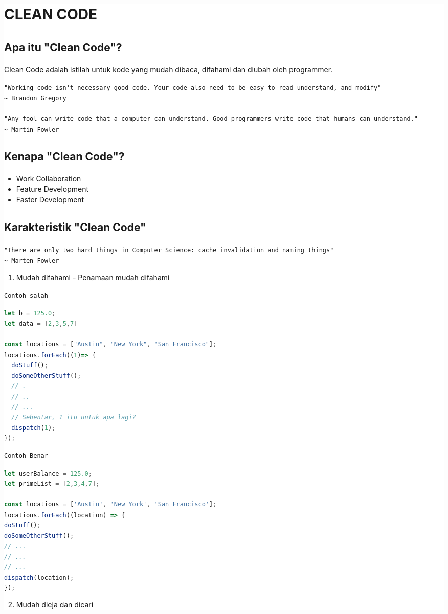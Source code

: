 # CLEAN CODE

## Apa itu "Clean Code"?
Clean Code adalah istilah untuk kode yang mudah dibaca, difahami dan diubah oleh programmer.

    "Working code isn't necessary good code. Your code also need to be easy to read understand, and modify"
    ~ Brandon Gregory

    "Any fool can write code that a computer can understand. Good programmers write code that humans can understand."
    ~ Martin Fowler

## Kenapa "Clean Code"?
- Work Collaboration
- Feature Development
- Faster Development

## Karakteristik "Clean Code"

    "There are only two hard things in Computer Science: cache invalidation and naming things"
    ~ Marten Fowler

1. Mudah difahami - Penamaan mudah difahami

  `Contoh salah`
``` js
let b = 125.0;
let data = [2,3,5,7]

const locations = ["Austin", "New York", "San Francisco"];
locations.forEach((1)=> {
  doStuff();
  doSomeOtherStuff();
  // .
  // ..
  // ...
  // Sebentar, 1 itu untuk apa lagi?
  dispatch(1);
});
```
  `Contoh Benar`
```js
let userBalance = 125.0;
let primeList = [2,3,4,7];

const locations = ['Austin', 'New York', 'San Francisco'];
locations.forEach((location) => {
doStuff();
doSomeOtherStuff();
// ...
// ...
// ...
dispatch(location);
});
```
2. Mudah dieja dan dicari
